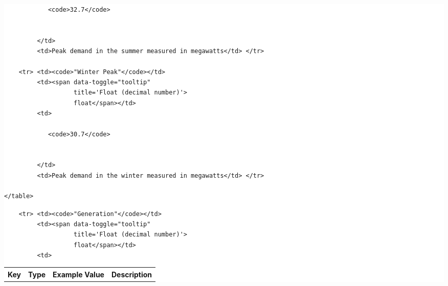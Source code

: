                 <code>32.7</code>
             
                
             </td> 
             <td>Peak demand in the summer measured in megawatts</td> </tr>
        
        <tr> <td><code>"Winter Peak"</code></td>
             <td><span data-toggle="tooltip"
                       title='Float (decimal number)'>
                       float</span></td> 
             <td>
             
                <code>30.7</code>
             
                
             </td> 
             <td>Peak demand in the winter measured in megawatts</td> </tr>
        
    </table>
</div>

    

    

<script>
$(document).ready(function() {
    $( "#explore-Demand" ).dialog({
      autoOpen: false,
      width: 'auto',
      create: function (event, ui) {
        // Set max-width
        $(this).parent().css("maxWidth", "600px");
      }
    });
    
    $("#btn-explore-Demand-Summer-Peak").click(function() {
        $( "#explore-Demand-Summer-Peak" ).dialog("open").css({'max-height':"400px", overflow:"auto"});;
        $('.ui-dialog :button').blur();
    });
        
    
    $("#btn-explore-Demand-Winter-Peak").click(function() {
        $( "#explore-Demand-Winter-Peak" ).dialog("open").css({'max-height':"400px", overflow:"auto"});;
        $('.ui-dialog :button').blur();
    });
        
    
});
</script>

<div id='explore-Sources' title='Dictionary (4 keys)'>
    <table class='table table-sm table-striped table-bordered' >
        <tr> <th>Key</th> <th>Type</th> <th>Example Value</th> <th>Description</th></tr>
        
        <tr> <td><code>"Generation"</code></td>
             <td><span data-toggle="tooltip"
                       title='Float (decimal number)'>
                       float</span></td> 
             <td>
             